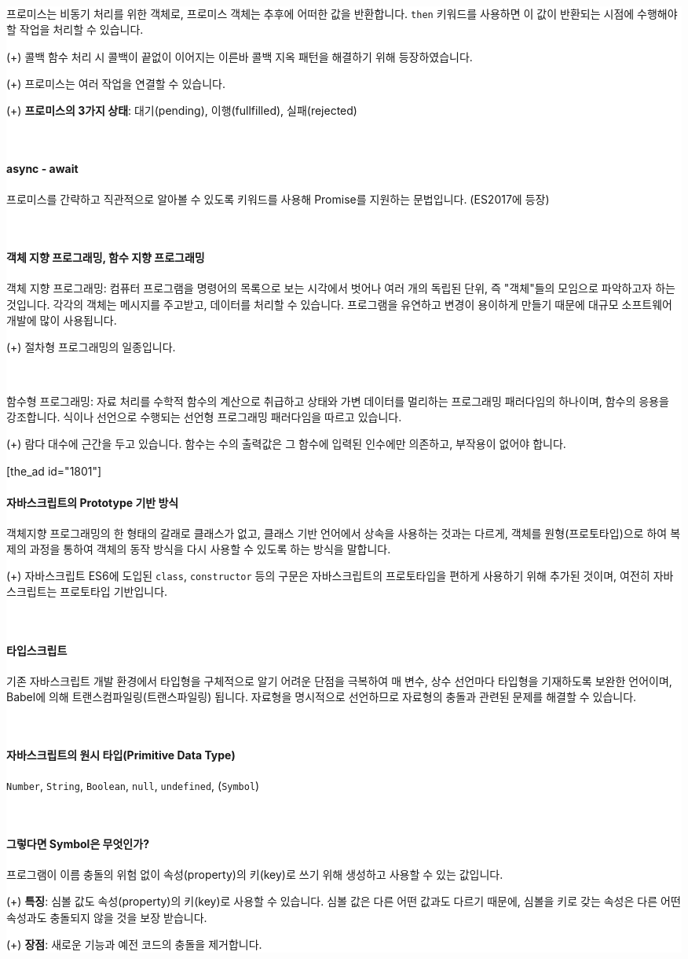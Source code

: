 프로미스는 비동기 처리를 위한 객체로, 프로미스 객체는 추후에 어떠한 값을 반환합니다. `then` 키워드를 사용하면 이 값이 반환되는 시점에 수행해야 할 작업을 처리할 수 있습니다.

(+) 콜백 함수 처리 시 콜백이 끝없이 이어지는 이른바 콜백 지옥 패턴을 해결하기 위해 등장하였습니다.

(+) 프로미스는 여러 작업을 연결할 수 있습니다.

(+) **프로미스의 3가지 상태**: 대기(pending), 이행(fullfilled), 실패(rejected)

 

#### **async - await**

프로미스를 간략하고 직관적으로 알아볼 수 있도록 키워드를 사용해 Promise를 지원하는 문법입니다. (ES2017에 등장)

 

#### **객체 지향 프로그래밍, 함수 지향 프로그래밍**

객체 지향 프로그래밍: 컴퓨터 프로그램을 명령어의 목록으로 보는 시각에서 벗어나 여러 개의 독립된 단위, 즉 "객체"들의 모임으로 파악하고자 하는 것입니다. 각각의 객체는 메시지를 주고받고, 데이터를 처리할 수 있습니다. 프로그램을 유연하고 변경이 용이하게 만들기 때문에 대규모 소프트웨어 개발에 많이 사용됩니다.

(+) 절차형 프로그래밍의 일종입니다.

 

함수형 프로그래밍: 자료 처리를 수학적 함수의 계산으로 취급하고 상태와 가변 데이터를 멀리하는 프로그래밍 패러다임의 하나이며, 함수의 응용을 강조합니다. 식이나 선언으로 수행되는 선언형 프로그래밍 패러다임을 따르고 있습니다.

(+) 람다 대수에 근간을 두고 있습니다. 함수는 수의 출력값은 그 함수에 입력된 인수에만 의존하고, 부작용이 없어야 합니다.

\[the\_ad id="1801"\]

#### **자바스크립트의 Prototype 기반 방식**

객체지향 프로그래밍의 한 형태의 갈래로 클래스가 없고, 클래스 기반 언어에서 상속을 사용하는 것과는 다르게, 객체를 원형(프로토타입)으로 하여 복제의 과정을 통하여 객체의 동작 방식을 다시 사용할 수 있도록 하는 방식을 말합니다.

(+) 자바스크립트 ES6에 도입된 `class`, `constructor` 등의 구문은 자바스크립트의 프로토타입을 편하게 사용하기 위해 추가된 것이며, 여전히 자바스크립트는 프로토타입 기반입니다.

 

#### **타입스크립트**

기존 자바스크립트 개발 환경에서 타입형을 구체적으로 알기 어려운 단점을 극복하여 매 변수, 상수 선언마다 타입형을 기재하도록 보완한 언어이며, Babel에 의해 트랜스컴파일링(트랜스파일링) 됩니다. 자료형을 명시적으로 선언하므로 자료형의 충돌과 관련된 문제를 해결할 수 있습니다.

 

#### **자바스크립트의 원시 타입(Primitive Data Type)**

`Number`, `String`, `Boolean`, `null`, `undefined`, (`Symbol`)

 

#### **그렇다면 Symbol은 무엇인가?**

프로그램이 이름 충돌의 위험 없이 속성(property)의 키(key)로 쓰기 위해 생성하고 사용할 수 있는 값입니다.

(+) **특징**: 심볼 값도 속성(property)의 키(key)로 사용할 수 있습니다. 심볼 값은 다른 어떤 값과도 다르기 때문에, 심볼을 키로 갖는 속성은 다른 어떤 속성과도 충돌되지 않을 것을 보장 받습니다.

(+) **장점**: 새로운 기능과 예전 코드의 충돌을 제거합니다.
